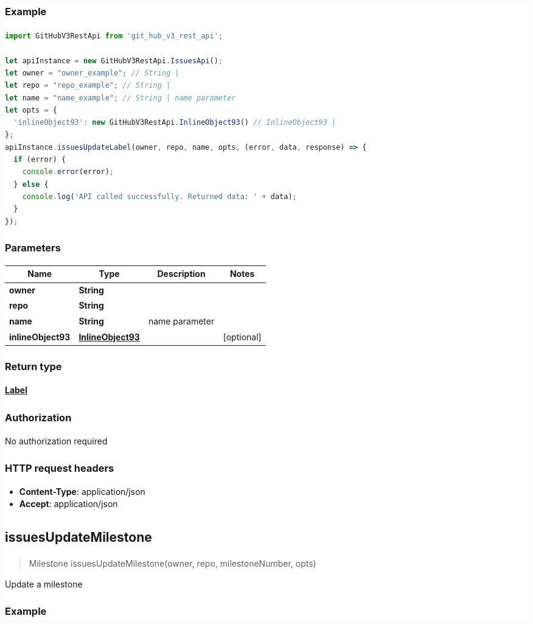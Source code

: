 ### Example

```javascript
import GitHubV3RestApi from 'git_hub_v3_rest_api';

let apiInstance = new GitHubV3RestApi.IssuesApi();
let owner = "owner_example"; // String | 
let repo = "repo_example"; // String | 
let name = "name_example"; // String | name parameter
let opts = {
  'inlineObject93': new GitHubV3RestApi.InlineObject93() // InlineObject93 | 
};
apiInstance.issuesUpdateLabel(owner, repo, name, opts, (error, data, response) => {
  if (error) {
    console.error(error);
  } else {
    console.log('API called successfully. Returned data: ' + data);
  }
});
```

### Parameters


Name | Type | Description  | Notes
------------- | ------------- | ------------- | -------------
 **owner** | **String**|  | 
 **repo** | **String**|  | 
 **name** | **String**| name parameter | 
 **inlineObject93** | [**InlineObject93**](InlineObject93.md)|  | [optional] 

### Return type

[**Label**](Label.md)

### Authorization

No authorization required

### HTTP request headers

- **Content-Type**: application/json
- **Accept**: application/json


## issuesUpdateMilestone

> Milestone issuesUpdateMilestone(owner, repo, milestoneNumber, opts)

Update a milestone

### Example
